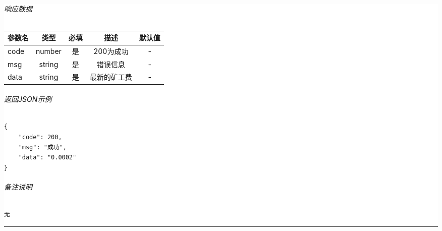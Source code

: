
###### 响应数据
|参数名  |  类型	   |必填      |描述     |默认值|
|:---  |   :---:  | :---:   | :---:   | :----: |
|code|  number	|是	     |200为成功	   |   -	 |
|msg|  string	|是	     |错误信息	   |   -	 |
|data|  string	|是	     |最新的矿工费	   |   -	 |


###### 返回JSON示例
````
{
    "code": 200,
    "msg": "成功",
    "data": "0.0002"
}
````

###### 备注说明
````
无
````

***




